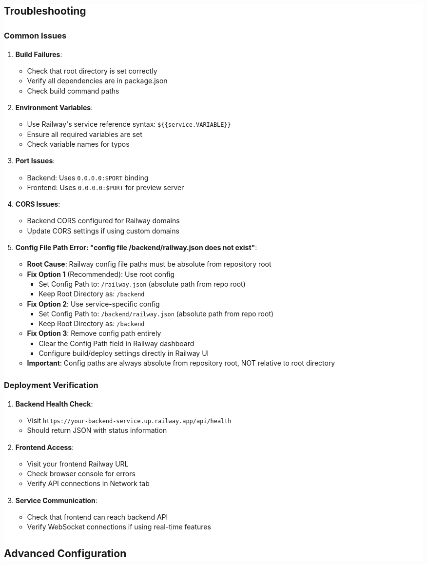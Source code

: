 ## Troubleshooting

### Common Issues

1. **Build Failures**:
   - Check that root directory is set correctly
   - Verify all dependencies are in package.json
   - Check build command paths

2. **Environment Variables**:
   - Use Railway's service reference syntax: `${{service.VARIABLE}}`
   - Ensure all required variables are set
   - Check variable names for typos

3. **Port Issues**:
   - Backend: Uses `0.0.0.0:$PORT` binding
   - Frontend: Uses `0.0.0.0:$PORT` for preview server

4. **CORS Issues**:
   - Backend CORS configured for Railway domains
   - Update CORS settings if using custom domains

5. **Config File Path Error: "config file /backend/railway.json does not exist"**:
   - **Root Cause**: Railway config file paths must be absolute from repository root
   - **Fix Option 1** (Recommended): Use root config
     - Set Config Path to: `/railway.json` (absolute path from repo root)
     - Keep Root Directory as: `/backend`
   - **Fix Option 2**: Use service-specific config
     - Set Config Path to: `/backend/railway.json` (absolute path from repo root)
     - Keep Root Directory as: `/backend`
   - **Fix Option 3**: Remove config path entirely
     - Clear the Config Path field in Railway dashboard
     - Configure build/deploy settings directly in Railway UI
   - **Important**: Config paths are always absolute from repository root, NOT relative to root directory

### Deployment Verification

1. **Backend Health Check**:
   - Visit `https://your-backend-service.up.railway.app/api/health`
   - Should return JSON with status information

2. **Frontend Access**:
   - Visit your frontend Railway URL
   - Check browser console for errors
   - Verify API connections in Network tab

3. **Service Communication**:
   - Check that frontend can reach backend API
   - Verify WebSocket connections if using real-time features

## Advanced Configuration
